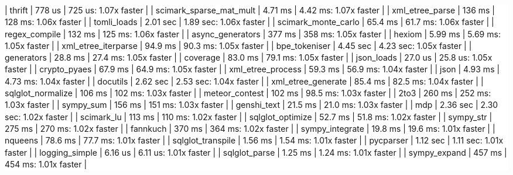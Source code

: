 | thrift                     | 778 us                                                       | 725 us: 1.07x faster                                                   |
| scimark_sparse_mat_mult    | 4.71 ms                                                      | 4.42 ms: 1.07x faster                                                  |
| xml_etree_parse            | 136 ms                                                       | 128 ms: 1.06x faster                                                   |
| tomli_loads                | 2.01 sec                                                     | 1.89 sec: 1.06x faster                                                 |
| scimark_monte_carlo        | 65.4 ms                                                      | 61.7 ms: 1.06x faster                                                  |
| regex_compile              | 132 ms                                                       | 125 ms: 1.06x faster                                                   |
| async_generators           | 377 ms                                                       | 358 ms: 1.05x faster                                                   |
| hexiom                     | 5.99 ms                                                      | 5.69 ms: 1.05x faster                                                  |
| xml_etree_iterparse        | 94.9 ms                                                      | 90.3 ms: 1.05x faster                                                  |
| bpe_tokeniser              | 4.45 sec                                                     | 4.23 sec: 1.05x faster                                                 |
| generators                 | 28.8 ms                                                      | 27.4 ms: 1.05x faster                                                  |
| coverage                   | 83.0 ms                                                      | 79.1 ms: 1.05x faster                                                  |
| json_loads                 | 27.0 us                                                      | 25.8 us: 1.05x faster                                                  |
| crypto_pyaes               | 67.9 ms                                                      | 64.9 ms: 1.05x faster                                                  |
| xml_etree_process          | 59.3 ms                                                      | 56.9 ms: 1.04x faster                                                  |
| json                       | 4.93 ms                                                      | 4.73 ms: 1.04x faster                                                  |
| docutils                   | 2.62 sec                                                     | 2.53 sec: 1.04x faster                                                 |
| xml_etree_generate         | 85.4 ms                                                      | 82.5 ms: 1.04x faster                                                  |
| sqlglot_normalize          | 106 ms                                                       | 102 ms: 1.03x faster                                                   |
| meteor_contest             | 102 ms                                                       | 98.5 ms: 1.03x faster                                                  |
| 2to3                       | 260 ms                                                       | 252 ms: 1.03x faster                                                   |
| sympy_sum                  | 156 ms                                                       | 151 ms: 1.03x faster                                                   |
| genshi_text                | 21.5 ms                                                      | 21.0 ms: 1.03x faster                                                  |
| mdp                        | 2.36 sec                                                     | 2.30 sec: 1.02x faster                                                 |
| scimark_lu                 | 113 ms                                                       | 110 ms: 1.02x faster                                                   |
| sqlglot_optimize           | 52.7 ms                                                      | 51.8 ms: 1.02x faster                                                  |
| sympy_str                  | 275 ms                                                       | 270 ms: 1.02x faster                                                   |
| fannkuch                   | 370 ms                                                       | 364 ms: 1.02x faster                                                   |
| sympy_integrate            | 19.8 ms                                                      | 19.6 ms: 1.01x faster                                                  |
| nqueens                    | 78.6 ms                                                      | 77.7 ms: 1.01x faster                                                  |
| sqlglot_transpile          | 1.56 ms                                                      | 1.54 ms: 1.01x faster                                                  |
| pycparser                  | 1.12 sec                                                     | 1.11 sec: 1.01x faster                                                 |
| logging_simple             | 6.16 us                                                      | 6.11 us: 1.01x faster                                                  |
| sqlglot_parse              | 1.25 ms                                                      | 1.24 ms: 1.01x faster                                                  |
| sympy_expand               | 457 ms                                                       | 454 ms: 1.01x faster                                                   |